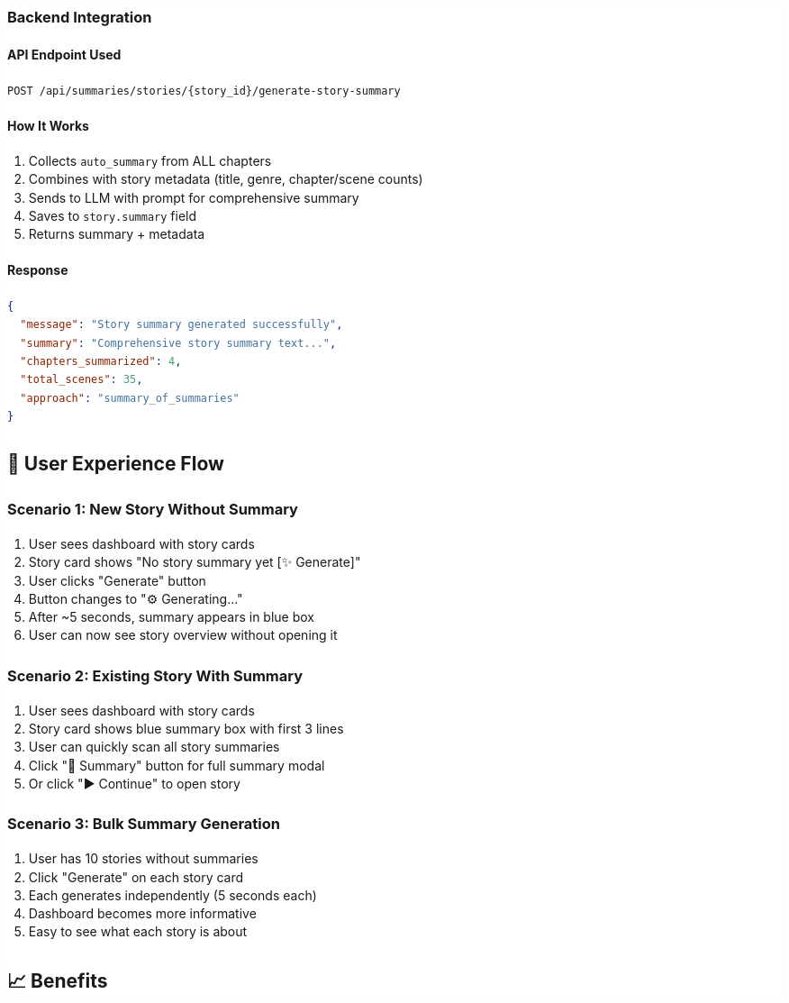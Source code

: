 ### Backend Integration

#### API Endpoint Used
```
POST /api/summaries/stories/{story_id}/generate-story-summary
```

#### How It Works
1. Collects `auto_summary` from ALL chapters
2. Combines with story metadata (title, genre, chapter/scene counts)
3. Sends to LLM with prompt for comprehensive summary
4. Saves to `story.summary` field
5. Returns summary + metadata

#### Response
```json
{
  "message": "Story summary generated successfully",
  "summary": "Comprehensive story summary text...",
  "chapters_summarized": 4,
  "total_scenes": 35,
  "approach": "summary_of_summaries"
}
```

## 🎯 User Experience Flow

### Scenario 1: New Story Without Summary
1. User sees dashboard with story cards
2. Story card shows "No story summary yet [✨ Generate]"
3. User clicks "Generate" button
4. Button changes to "⚙️ Generating..."
5. After ~5 seconds, summary appears in blue box
6. User can now see story overview without opening it

### Scenario 2: Existing Story With Summary
1. User sees dashboard with story cards
2. Story card shows blue summary box with first 3 lines
3. User can quickly scan all story summaries
4. Click "📄 Summary" button for full summary modal
5. Or click "▶️ Continue" to open story

### Scenario 3: Bulk Summary Generation
1. User has 10 stories without summaries
2. Click "Generate" on each story card
3. Each generates independently (5 seconds each)
4. Dashboard becomes more informative
5. Easy to see what each story is about

## 📈 Benefits

